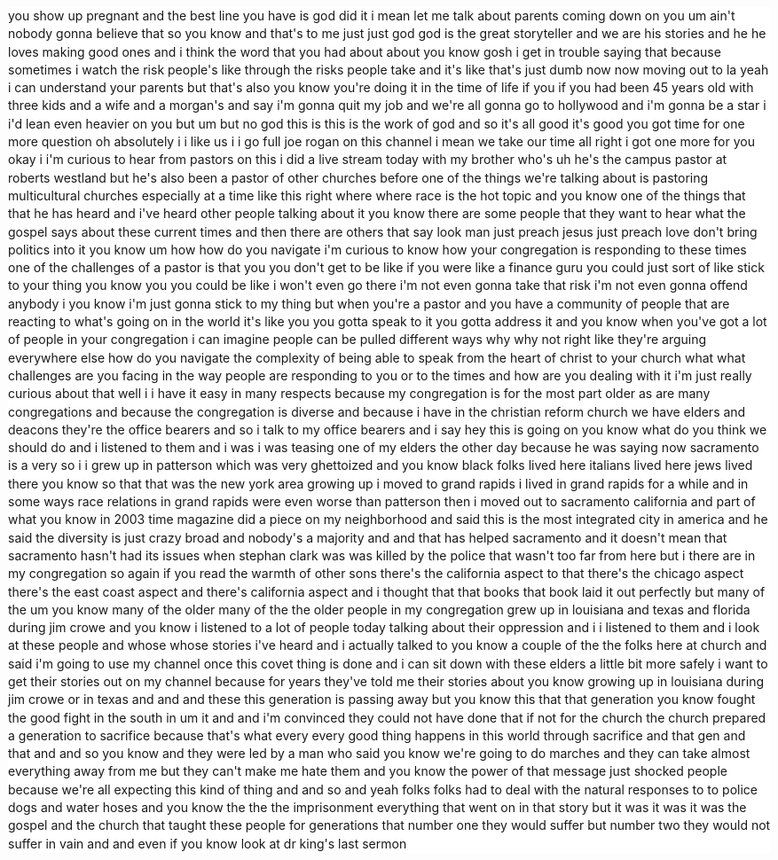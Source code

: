 you show up pregnant and the best line you have is god did it i mean let me talk about parents coming down on you um ain't nobody gonna believe that so you know and that's to me just just god god is the great storyteller and we are his stories and he he loves making good ones and i think the word that you had about about you know gosh i get in trouble saying that because sometimes i watch the risk people's like through the risks people take and it's like that's just dumb now now moving out to la yeah i can understand your parents but that's also you know you're doing it in the time of life if you if you had been 45 years old with three kids and a wife and a morgan's and say i'm gonna quit my job and we're all gonna go to hollywood and i'm gonna be a star i i'd lean even heavier on you but um but no god this is this is the work of god and so it's all good it's good you got time for one more question oh absolutely i i like us i i go full joe rogan on this channel i mean we take our time all right i got one more for you okay i i'm curious to hear from pastors on this i did a live stream today with my brother who's uh he's the campus pastor at roberts westland but he's also been a pastor of other churches before one of the things we're talking about is pastoring multicultural churches especially at a time like this right where where race is the hot topic and you know one of the things that that he has heard and i've heard other people talking about it you know there are some people that they want to hear what the gospel says about these current times and then there are others that say look man just preach jesus just preach love don't bring politics into it you know um how how do you navigate i'm curious to know how your congregation is responding to these times one of the challenges of a pastor is that you you don't get to be like if you were like a finance guru you could just sort of like stick to your thing you know you you could be like i won't even go there i'm not even gonna take that risk i'm not even gonna offend anybody i you know i'm just gonna stick to my thing but when you're a pastor and you have a community of people that are reacting to what's going on in the world it's like you you gotta speak to it you gotta address it and you know when you've got a lot of people in your congregation i can imagine people can be pulled different ways why why not right like they're arguing everywhere else how do you navigate the complexity of being able to speak from the heart of christ to your church what what challenges are you facing in the way people are responding to you or to the times and how are you dealing with it i'm just really curious about that well i i have it easy in many respects because my congregation is for the most part older as are many congregations and because the congregation is diverse and because i have in the christian reform church we have elders and deacons they're the office bearers and so i talk to my office bearers and i say hey this is going on you know what do you think we should do and i listened to them and i was i was teasing one of my elders the other day because he was saying now sacramento is a very so i i grew up in patterson which was very ghettoized and you know black folks lived here italians lived here jews lived there you know so that that was the new york area growing up i moved to grand rapids i lived in grand rapids for a while and in some ways race relations in grand rapids were even worse than patterson then i moved out to sacramento california and part of what you know in 2003 time magazine did a piece on my neighborhood and said this is the most integrated city in america and he said the diversity is just crazy broad and nobody's a majority and and that has helped sacramento and it doesn't mean that sacramento hasn't had its issues when stephan clark was was killed by the police that wasn't too far from here but i there are in my congregation so again if you read the warmth of other sons there's the california aspect to that there's the chicago aspect there's the east coast aspect and there's california aspect and i thought that that books that book laid it out perfectly but many of the um you know many of the older many of the the older people in my congregation grew up in louisiana and texas and florida during jim crowe and you know i listened to a lot of people today talking about their oppression and i i listened to them and i look at these people and whose whose stories i've heard and i actually talked to you know a couple of the the folks here at church and said i'm going to use my channel once this covet thing is done and i can sit down with these elders a little bit more safely i want to get their stories out on my channel because for years they've told me their stories about you know growing up in louisiana during jim crowe or in texas and and and these this generation is passing away but you know this that that generation you know fought the good fight in the south in um it and and i'm convinced they could not have done that if not for the church the church prepared a generation to sacrifice because that's what every every good thing happens in this world through sacrifice and that gen and that and and so you know and they were led by a man who said you know we're going to do marches and they can take almost everything away from me but they can't make me hate them and you know the power of that message just shocked people because we're all expecting this kind of thing and and so and yeah folks folks had to deal with the natural responses to to police dogs and water hoses and you know the the the imprisonment everything that went on in that story but it was it was it was the gospel and the church that taught these people for generations that number one they would suffer but number two they would not suffer in vain and and even if you know look at dr king's last sermon